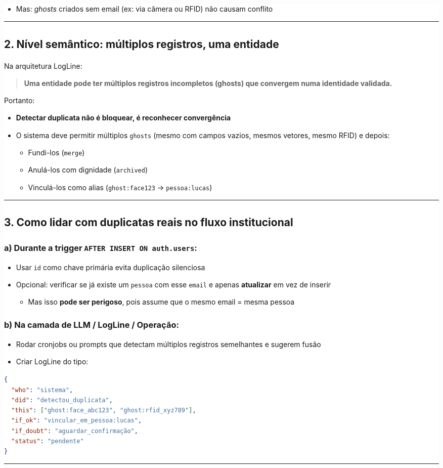 *   Mas: _ghosts_ criados sem email (ex: via câmera ou RFID) não causam conflito
    

* * *

**2\. Nível semântico: múltiplos registros, uma entidade**
----------------------------------------------------------

Na arquitetura LogLine:

> **Uma entidade pode ter múltiplos registros incompletos (ghosts) que convergem numa identidade validada.**

Portanto:

*   **Detectar duplicata não é bloquear, é reconhecer convergência**
    
*   O sistema deve permitir múltiplos `ghosts` (mesmo com campos vazios, mesmos vetores, mesmo RFID) e depois:
    
    *   Fundi-los (`merge`)
        
    *   Anulá-los com dignidade (`archived`)
        
    *   Vinculá-los como alias (`ghost:face123` → `pessoa:lucas`)
        

* * *

**3\. Como lidar com duplicatas reais no fluxo institucional**
--------------------------------------------------------------

### a) **Durante a trigger `AFTER INSERT ON auth.users`:**

*   Usar `id` como chave primária evita duplicação silenciosa
    
*   Opcional: verificar se já existe um `pessoa` com esse `email` e apenas **atualizar** em vez de inserir
    
    *   Mas isso **pode ser perigoso**, pois assume que o mesmo email = mesma pessoa
        

### b) **Na camada de LLM / LogLine / Operação:**

*   Rodar cronjobs ou prompts que detectam múltiplos registros semelhantes e sugerem fusão
    
*   Criar LogLine do tipo:
    

```json
{
  "who": "sistema",
  "did": "detectou_duplicata",
  "this": ["ghost:face_abc123", "ghost:rfid_xyz789"],
  "if_ok": "vincular_em_pessoa:lucas",
  "if_doubt": "aguardar_confirmação",
  "status": "pendente"
}
```

* * *
